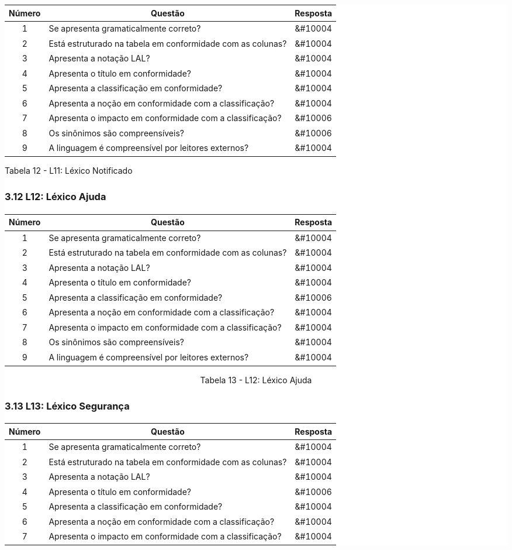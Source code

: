 | Número | Questão                                                    | Resposta |
| :----: | ---------------------------------------------------------- | :------: |
|   1    | Se apresenta gramaticalmente correto?                      | &#10004  |
|   2    | Está estruturado na tabela em conformidade com as colunas? | &#10004  |
|   3    | Apresenta a notação LAL?                                   | &#10004  |
|   4    | Apresenta o título em conformidade?                        | &#10004  |
|   5    | Apresenta a classificação em conformidade?                 | &#10004  |
|   6    | Apresenta a noção em conformidade com a classificação?     | &#10004  |
|   7    | Apresenta o impacto em conformidade com a classificação?   | &#10006  |
|   8    | Os sinônimos são compreensíveis?                           | &#10006  |
|   9    | A linguagem é compreensível por leitores externos?         | &#10004  |

<figcaption>Tabela 12 - L11: Léxico Notificado</figcaption>

</center>

### 3.12 L12: Léxico Ajuda

<center>

| Número | Questão                                                    | Resposta |
| :----: | ---------------------------------------------------------- | :------: |
|   1    | Se apresenta gramaticalmente correto?                      | &#10004  |
|   2    | Está estruturado na tabela em conformidade com as colunas? | &#10004  |
|   3    | Apresenta a notação LAL?                                   | &#10004  |
|   4    | Apresenta o título em conformidade?                        | &#10004  |
|   5    | Apresenta a classificação em conformidade?                 | &#10006  |
|   6    | Apresenta a noção em conformidade com a classificação?     | &#10004  |
|   7    | Apresenta o impacto em conformidade com a classificação?   | &#10004  |
|   8    | Os sinônimos são compreensíveis?                           | &#10004  |
|   9    | A linguagem é compreensível por leitores externos?         | &#10004  |

<figcaption>Tabela 13 - L12: Léxico Ajuda</figcaption>

</center>

### 3.13 L13: Léxico Segurança

<center>

| Número | Questão                                                    | Resposta |
| :----: | ---------------------------------------------------------- | :------: |
|   1    | Se apresenta gramaticalmente correto?                      | &#10004  |
|   2    | Está estruturado na tabela em conformidade com as colunas? | &#10004  |
|   3    | Apresenta a notação LAL?                                   | &#10004  |
|   4    | Apresenta o título em conformidade?                        | &#10006  |
|   5    | Apresenta a classificação em conformidade?                 | &#10004  |
|   6    | Apresenta a noção em conformidade com a classificação?     | &#10004  |
|   7    | Apresenta o impacto em conformidade com a classificação?   | &#10004  |